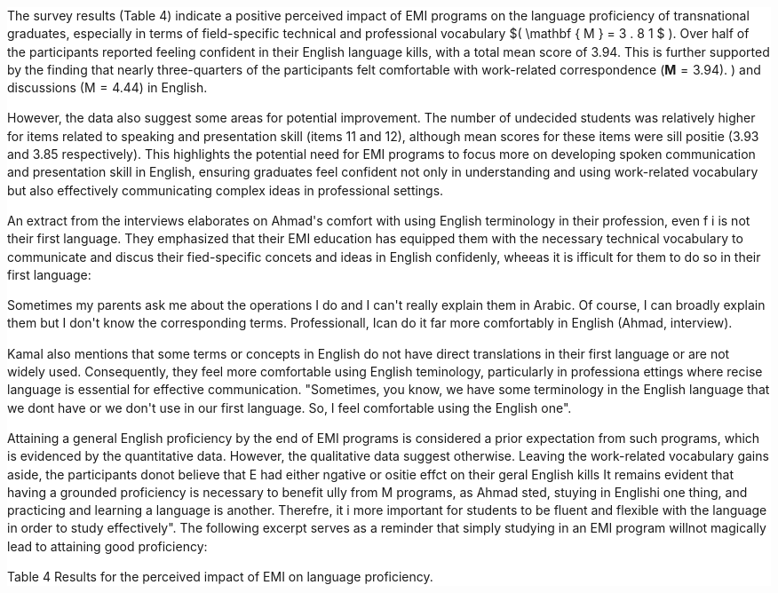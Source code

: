 The survey results (Table 4) indicate a positive perceived impact of EMI programs on the language proficiency of transnational graduates, especially in terms of field-specific technical and professional vocabulary $( \mathbf { M } = 3 . 8 1 $ ). Over half of the participants reported feeling confident in their English language kills, with a total mean score of 3.94. This is further supported by the finding that nearly three-quarters of the participants felt comfortable with work-related correspondence $( \mathbf { M } = 3 . 9 4 ) .$ ) and discussions $( \mathrm { M } = 4 . 4 4 )$ in English.

However, the data also suggest some areas for potential improvement. The number of undecided students was relatively higher for items related to speaking and presentation skill (items 11 and 12), although mean scores for these items were sill positie (3.93 and 3.85 respectively). This highlights the potential need for EMI programs to focus more on developing spoken communication and presentation skill in English, ensuring graduates feel confident not only in understanding and using work-related vocabulary but also effectively communicating complex ideas in professional settings.

An extract from the interviews elaborates on Ahmad's comfort with using English terminology in their profession, even f i is not their first language. They emphasized that their EMI education has equipped them with the necessary technical vocabulary to communicate and discus their fied-specific concets and ideas in English confidenly, wheeas it is ifficult for them to do so in their first language:

Sometimes my parents ask me about the operations I do and I can't really explain them in Arabic. Of course, I can broadly explain them but I don't know the corresponding terms. Professionall, Ican do it far more comfortably in English (Ahmad, interview).

Kamal also mentions that some terms or concepts in English do not have direct translations in their first language or are not widely used. Consequently, they feel more comfortable using English teminology, particularly in professiona ettings where recise language is essential for effective communication. "Sometimes, you know, we have some terminology in the English language that we dont have or we don't use in our first language. So, I feel comfortable using the English one".

Attaining a general English proficiency by the end of EMI programs is considered a prior expectation from such programs, which is evidenced by the quantitative data. However, the qualitative data suggest otherwise. Leaving the work-related vocabulary gains aside, the participants donot believe that E had either ngative or ositie effct on their geral English kills It remains evident that having a grounded proficiency is necessary to benefit ully from M programs, as Ahmad sted, stuying in Englishi one thing, and practicing and learning a language is another. Therefre, it i more important for students to be fluent and flexible with the language in order to study effectively". The following excerpt serves as a reminder that simply studying in an EMI program willnot magically lead to attaining good proficiency:

Table 4 Results for the perceived impact of EMI on language proficiency.   
